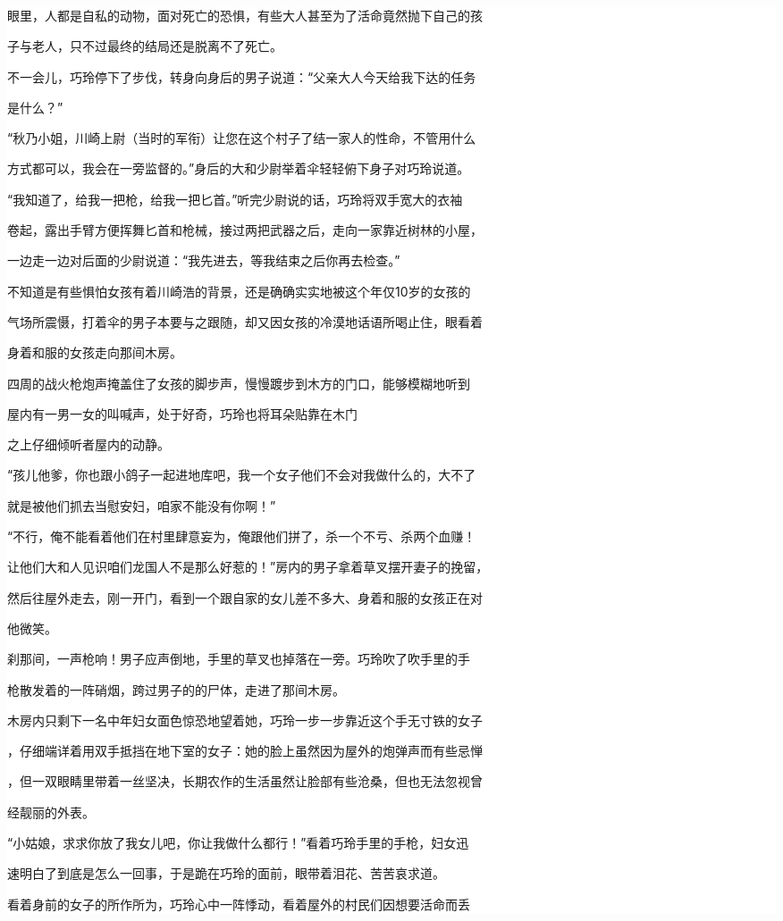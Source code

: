 眼里，人都是自私的动物，面对死亡的恐惧，有些大人甚至为了活命竟然抛下自己的孩

子与老人，只不过最终的结局还是脱离不了死亡。

不一会儿，巧玲停下了步伐，转身向身后的男子说道：“父亲大人今天给我下达的任务

是什么？”



“秋乃小姐，川崎上尉（当时的军衔）让您在这个村子了结一家人的性命，不管用什么

方式都可以，我会在一旁监督的。”身后的大和少尉举着伞轻轻俯下身子对巧玲说道。



“我知道了，给我一把枪，给我一把匕首。”听完少尉说的话，巧玲将双手宽大的衣袖

卷起，露出手臂方便挥舞匕首和枪械，接过两把武器之后，走向一家靠近树林的小屋，

一边走一边对后面的少尉说道：“我先进去，等我结束之后你再去检查。”

不知道是有些惧怕女孩有着川崎浩的背景，还是确确实实地被这个年仅10岁的女孩的

气场所震慑，打着伞的男子本要与之跟随，却又因女孩的冷漠地话语所喝止住，眼看着

身着和服的女孩走向那间木房。

四周的战火枪炮声掩盖住了女孩的脚步声，慢慢踱步到木方的门口，能够模糊地听到

屋内有一男一女的叫喊声，处于好奇，巧玲也将耳朵贴靠在木门

之上仔细倾听者屋内的动静。



“孩儿他爹，你也跟小鸽子一起进地库吧，我一个女子他们不会对我做什么的，大不了

就是被他们抓去当慰安妇，咱家不能没有你啊！”



“不行，俺不能看着他们在村里肆意妄为，俺跟他们拼了，杀一个不亏、杀两个血赚！

让他们大和人见识咱们龙国人不是那么好惹的！”房内的男子拿着草叉摆开妻子的挽留，

然后往屋外走去，刚一开门，看到一个跟自家的女儿差不多大、身着和服的女孩正在对

他微笑。



刹那间，一声枪响！男子应声倒地，手里的草叉也掉落在一旁。巧玲吹了吹手里的手

枪散发着的一阵硝烟，跨过男子的的尸体，走进了那间木房。

木房内只剩下一名中年妇女面色惊恐地望着她，巧玲一步一步靠近这个手无寸铁的女子

，仔细端详着用双手抵挡在地下室的女子：她的脸上虽然因为屋外的炮弹声而有些忌惮

，但一双眼睛里带着一丝坚决，长期农作的生活虽然让脸部有些沧桑，但也无法忽视曾

经靓丽的外表。

“小姑娘，求求你放了我女儿吧，你让我做什么都行！”看着巧玲手里的手枪，妇女迅

速明白了到底是怎么一回事，于是跪在巧玲的面前，眼带着泪花、苦苦哀求道。

看着身前的女子的所作所为，巧玲心中一阵悸动，看着屋外的村民们因想要活命而丢
